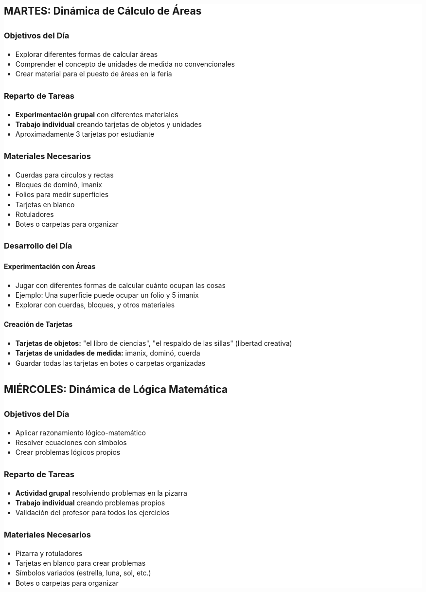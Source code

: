 ## MARTES: Dinámica de Cálculo de Áreas

### Objetivos del Día
- Explorar diferentes formas de calcular áreas
- Comprender el concepto de unidades de medida no convencionales
- Crear material para el puesto de áreas en la feria

### Reparto de Tareas
- **Experimentación grupal** con diferentes materiales
- **Trabajo individual** creando tarjetas de objetos y unidades
- Aproximadamente 3 tarjetas por estudiante

### Materiales Necesarios
- Cuerdas para círculos y rectas
- Bloques de dominó, imanix
- Folios para medir superficies
- Tarjetas en blanco
- Rotuladores
- Botes o carpetas para organizar

### Desarrollo del Día

#### Experimentación con Áreas
- Jugar con diferentes formas de calcular cuánto ocupan las cosas
- Ejemplo: Una superficie puede ocupar un folio y 5 imanix
- Explorar con cuerdas, bloques, y otros materiales

#### Creación de Tarjetas
- **Tarjetas de objetos:** "el libro de ciencias", "el respaldo de las sillas" (libertad creativa)
- **Tarjetas de unidades de medida:** imanix, dominó, cuerda
- Guardar todas las tarjetas en botes o carpetas organizadas

## MIÉRCOLES: Dinámica de Lógica Matemática

### Objetivos del Día
- Aplicar razonamiento lógico-matemático
- Resolver ecuaciones con símbolos
- Crear problemas lógicos propios

### Reparto de Tareas
- **Actividad grupal** resolviendo problemas en la pizarra
- **Trabajo individual** creando problemas propios
- Validación del profesor para todos los ejercicios

### Materiales Necesarios
- Pizarra y rotuladores
- Tarjetas en blanco para crear problemas
- Símbolos variados (estrella, luna, sol, etc.)
- Botes o carpetas para organizar
